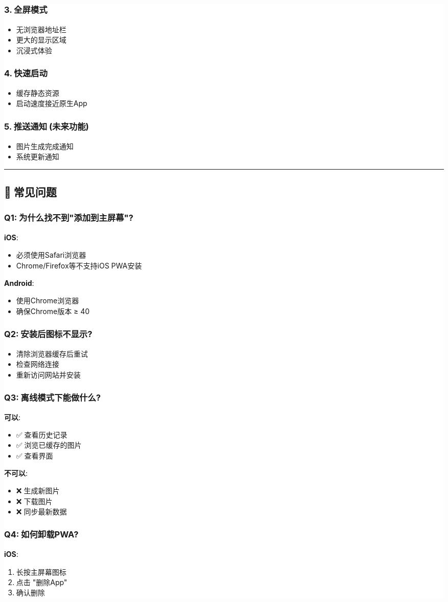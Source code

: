 ### 3. **全屏模式**
- 无浏览器地址栏
- 更大的显示区域
- 沉浸式体验

### 4. **快速启动**
- 缓存静态资源
- 启动速度接近原生App

### 5. **推送通知** (未来功能)
- 图片生成完成通知
- 系统更新通知

---

## 🔧 常见问题

### Q1: 为什么找不到"添加到主屏幕"?

**iOS**:
- 必须使用Safari浏览器
- Chrome/Firefox等不支持iOS PWA安装

**Android**:
- 使用Chrome浏览器
- 确保Chrome版本 ≥ 40

### Q2: 安装后图标不显示?

- 清除浏览器缓存后重试
- 检查网络连接
- 重新访问网站并安装

### Q3: 离线模式下能做什么?

**可以**:
- ✅ 查看历史记录
- ✅ 浏览已缓存的图片
- ✅ 查看界面

**不可以**:
- ❌ 生成新图片
- ❌ 下载图片
- ❌ 同步最新数据

### Q4: 如何卸载PWA?

**iOS**:
1. 长按主屏幕图标
2. 点击 "删除App"
3. 确认删除

